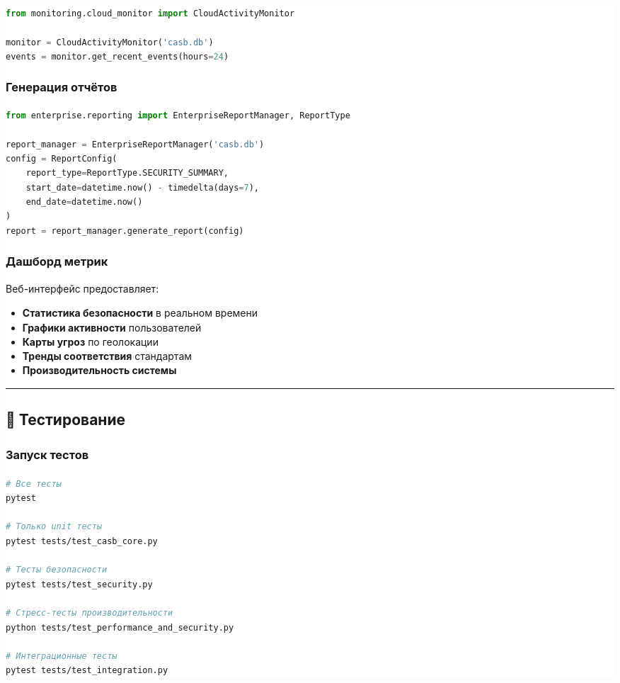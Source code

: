 ```python
from monitoring.cloud_monitor import CloudActivityMonitor

monitor = CloudActivityMonitor('casb.db')
events = monitor.get_recent_events(hours=24)
```

### Генерация отчётов

```python
from enterprise.reporting import EnterpriseReportManager, ReportType

report_manager = EnterpriseReportManager('casb.db')
config = ReportConfig(
    report_type=ReportType.SECURITY_SUMMARY,
    start_date=datetime.now() - timedelta(days=7),
    end_date=datetime.now()
)
report = report_manager.generate_report(config)
```

### Дашборд метрик

Веб-интерфейс предоставляет:
- **Статистика безопасности** в реальном времени
- **Графики активности** пользователей
- **Карты угроз** по геолокации
- **Тренды соответствия** стандартам
- **Производительность системы**

---

## 🧪 Тестирование

### Запуск тестов

```bash
# Все тесты
pytest

# Только unit тесты
pytest tests/test_casb_core.py

# Тесты безопасности
pytest tests/test_security.py

# Стресс-тесты производительности
python tests/test_performance_and_security.py

# Интеграционные тесты
pytest tests/test_integration.py
```
